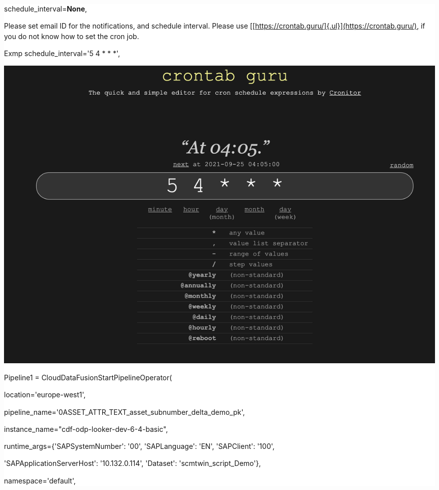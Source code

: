 schedule_interval=**None**,

Please set email ID for the notifications, and schedule interval.
Please use [[https://crontab.guru/]{.ul}](https://crontab.guru/), if you do not
know how to set the cron job.

Exmp schedule_interval=\'5 4 \* \* \*\',

![](.//media/image2.png)

Pipeline1 = CloudDataFusionStartPipelineOperator(

location=\'europe-west1\',

pipeline_name=\'0ASSET_ATTR_TEXT_asset_subnumber_delta_demo_pk\',

instance_name=\"cdf-odp-looker-dev-6-4-basic\",

runtime_args={\'SAPSystemNumber\': \'00\', \'SAPLanguage\': \'EN\',
\'SAPClient\': \'100\',

\'SAPApplicationServerHost\': \'10.132.0.114\', \'Dataset\':
\'scmtwin_script_Demo\'},

namespace=\'default\',
